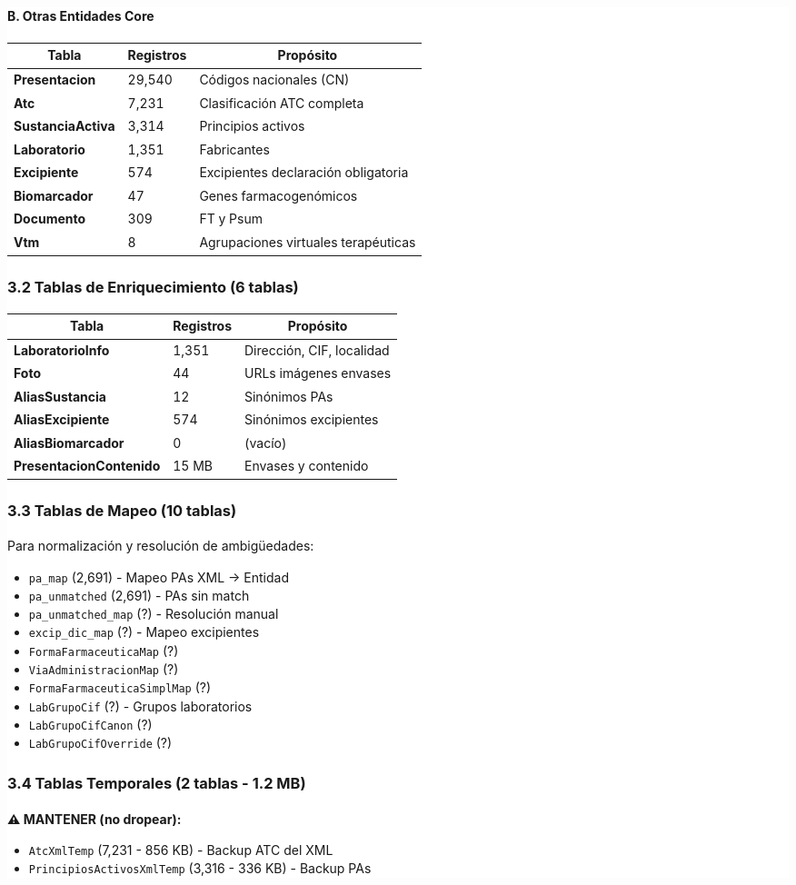 #### B. Otras Entidades Core

| Tabla | Registros | Propósito |
|-------|-----------|-----------|
| **Presentacion** | 29,540 | Códigos nacionales (CN) |
| **Atc** | 7,231 | Clasificación ATC completa |
| **SustanciaActiva** | 3,314 | Principios activos |
| **Laboratorio** | 1,351 | Fabricantes |
| **Excipiente** | 574 | Excipientes declaración obligatoria |
| **Biomarcador** | 47 | Genes farmacogenómicos |
| **Documento** | 309 | FT y Psum |
| **Vtm** | 8 | Agrupaciones virtuales terapéuticas |

### 3.2 Tablas de Enriquecimiento (6 tablas)

| Tabla | Registros | Propósito |
|-------|-----------|-----------|
| **LaboratorioInfo** | 1,351 | Dirección, CIF, localidad |
| **Foto** | 44 | URLs imágenes envases |
| **AliasSustancia** | 12 | Sinónimos PAs |
| **AliasExcipiente** | 574 | Sinónimos excipientes |
| **AliasBiomarcador** | 0 | (vacío) |
| **PresentacionContenido** | 15 MB | Envases y contenido |

### 3.3 Tablas de Mapeo (10 tablas)

Para normalización y resolución de ambigüedades:
- `pa_map` (2,691) - Mapeo PAs XML → Entidad
- `pa_unmatched` (2,691) - PAs sin match
- `pa_unmatched_map` (?) - Resolución manual
- `excip_dic_map` (?) - Mapeo excipientes
- `FormaFarmaceuticaMap` (?)
- `ViaAdministracionMap` (?)
- `FormaFarmaceuticaSimplMap` (?)
- `LabGrupoCif` (?) - Grupos laboratorios
- `LabGrupoCifCanon` (?)
- `LabGrupoCifOverride` (?)

### 3.4 Tablas Temporales (2 tablas - 1.2 MB)

**⚠️ MANTENER (no dropear):**
- `AtcXmlTemp` (7,231 - 856 KB) - Backup ATC del XML
- `PrincipiosActivosXmlTemp` (3,316 - 336 KB) - Backup PAs
